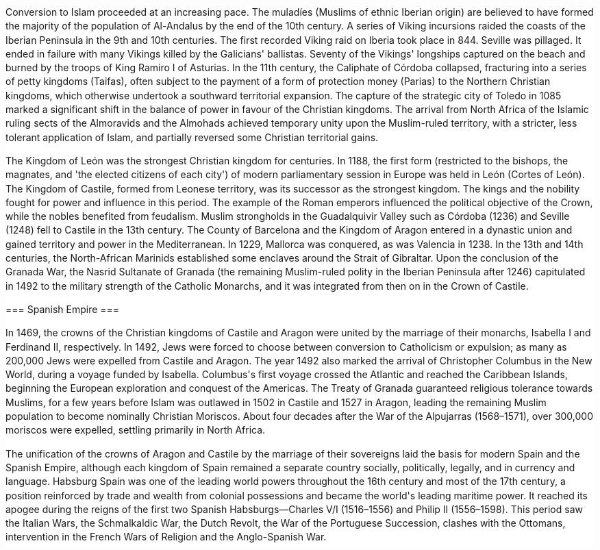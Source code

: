 Conversion to Islam proceeded at an increasing pace. The muladíes (Muslims of ethnic Iberian origin) are believed to have formed the majority of the population of Al-Andalus by the end of the 10th century.
A series of Viking incursions raided the coasts of the Iberian Peninsula in the 9th and 10th centuries. The first recorded Viking raid on Iberia took place in 844. Seville was pillaged. It ended in failure with many Vikings killed by the Galicians' ballistas. Seventy of the Vikings' longships captured on the beach and burned by the troops of King Ramiro I of Asturias.
In the 11th century, the Caliphate of Córdoba collapsed, fracturing into a series of petty kingdoms (Taifas), often subject to the payment of a form of protection money (Parias) to the Northern Christian kingdoms, which otherwise undertook a southward territorial expansion. The capture of the strategic city of Toledo in 1085 marked a significant shift in the balance of power in favour of the Christian kingdoms. The arrival from North Africa of the Islamic ruling sects of the Almoravids and the Almohads achieved temporary unity upon the Muslim-ruled territory, with a stricter, less tolerant application of Islam, and partially reversed some Christian territorial gains.

The Kingdom of León was the strongest Christian kingdom for centuries. In 1188, the first form (restricted to the bishops, the magnates, and 'the elected citizens of each city') of modern parliamentary session in Europe was held in León (Cortes of León). The Kingdom of Castile, formed from Leonese territory, was its successor as the strongest kingdom. The kings and the nobility fought for power and influence in this period. The example of the Roman emperors influenced the political objective of the Crown, while the nobles benefited from feudalism.
Muslim strongholds in the Guadalquivir Valley such as Córdoba (1236) and Seville (1248) fell to Castile in the 13th century. The County of Barcelona and the Kingdom of Aragon entered in a dynastic union and gained territory and power in the Mediterranean. In 1229, Mallorca was conquered, as was Valencia in 1238. In the 13th and 14th centuries, the North-African Marinids established some enclaves around the Strait of Gibraltar. Upon the conclusion of the Granada War, the Nasrid Sultanate of Granada (the remaining Muslim-ruled polity in the Iberian Peninsula after 1246) capitulated in 1492 to the military strength of the Catholic Monarchs, and it was integrated from then on in the Crown of Castile.


=== Spanish Empire ===

In 1469, the crowns of the Christian kingdoms of Castile and Aragon were united by the marriage of their monarchs, Isabella I and Ferdinand II, respectively. In 1492, Jews were forced to choose between conversion to Catholicism or expulsion; as many as 200,000 Jews were expelled from Castile and Aragon. The year 1492 also marked the arrival of Christopher Columbus in the New World, during a voyage funded by Isabella. Columbus's first voyage crossed the Atlantic and reached the Caribbean Islands, beginning the European exploration and conquest of the Americas.
The Treaty of Granada guaranteed religious tolerance towards Muslims, for a few years before Islam was outlawed in 1502 in Castile and 1527 in Aragon, leading the remaining Muslim population to become nominally Christian Moriscos. About four decades after the War of the Alpujarras (1568–1571), over 300,000 moriscos were expelled, settling primarily in North Africa.

The unification of the crowns of Aragon and Castile by the marriage of their sovereigns laid the basis for modern Spain and the Spanish Empire, although each kingdom of Spain remained a separate country socially, politically, legally, and in currency and language.
Habsburg Spain was one of the leading world powers throughout the 16th century and most of the 17th century, a position reinforced by trade and wealth from colonial possessions and became the world's leading maritime power. It reached its apogee during the reigns of the first two Spanish Habsburgs—Charles V/I (1516–1556) and Philip II (1556–1598). This period saw the Italian Wars, the Schmalkaldic War, the Dutch Revolt, the War of the Portuguese Succession, clashes with the Ottomans, intervention in the French Wars of Religion and the Anglo-Spanish War.
